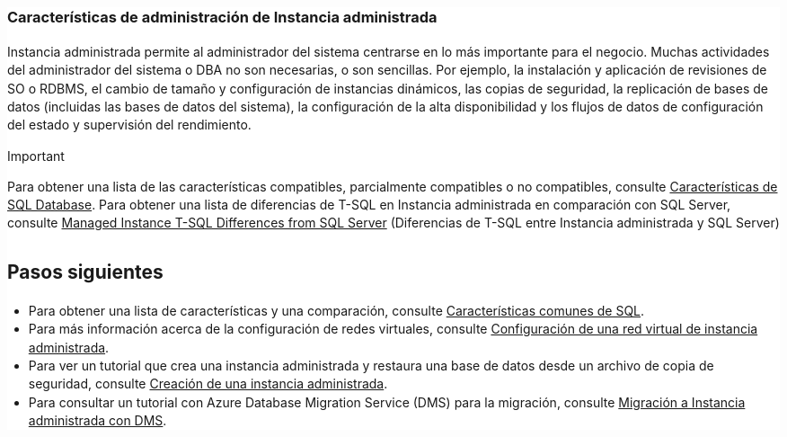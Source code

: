 ### <a name="managed-instance-administration-features"></a>Características de administración de Instancia administrada  

Instancia administrada permite al administrador del sistema centrarse en lo más importante para el negocio. Muchas actividades del administrador del sistema o DBA no son necesarias, o son sencillas. Por ejemplo, la instalación y aplicación de revisiones de SO o RDBMS, el cambio de tamaño y configuración de instancias dinámicos, las copias de seguridad, la replicación de bases de datos (incluidas las bases de datos del sistema), la configuración de la alta disponibilidad y los flujos de datos de configuración del estado y supervisión del rendimiento. 

> [!IMPORTANT]
> Para obtener una lista de las características compatibles, parcialmente compatibles o no compatibles, consulte [Características de SQL Database](sql-database-features.md). Para obtener una lista de diferencias de T-SQL en Instancia administrada en comparación con SQL Server, consulte [Managed Instance T-SQL Differences from SQL Server](sql-database-managed-instance-transact-sql-information.md) (Diferencias de T-SQL entre Instancia administrada y SQL Server)
 
## <a name="next-steps"></a>Pasos siguientes

- Para obtener una lista de características y una comparación, consulte [Características comunes de SQL](sql-database-features.md).
- Para más información acerca de la configuración de redes virtuales, consulte [Configuración de una red virtual de instancia administrada](sql-database-managed-instance-vnet-configuration.md).
- Para ver un tutorial que crea una instancia administrada y restaura una base de datos desde un archivo de copia de seguridad, consulte [Creación de una instancia administrada](sql-database-managed-instance-create-tutorial-portal.md).
- Para consultar un tutorial con Azure Database Migration Service (DMS) para la migración, consulte [Migración a Instancia administrada con DMS](../dms/tutorial-sql-server-to-managed-instance.md).
